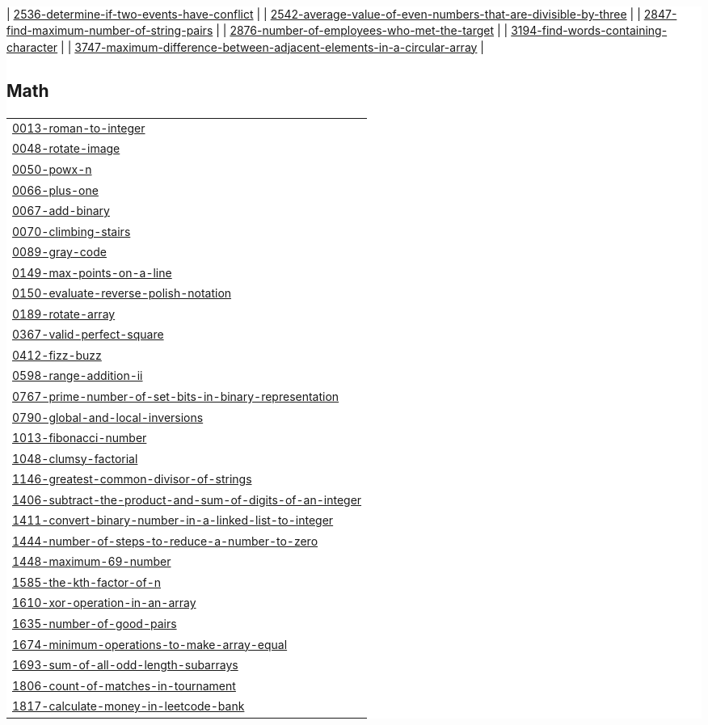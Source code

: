 | [2536-determine-if-two-events-have-conflict](https://github.com/RaviSoni804426/Leetcode/tree/master/2536-determine-if-two-events-have-conflict) |
| [2542-average-value-of-even-numbers-that-are-divisible-by-three](https://github.com/RaviSoni804426/Leetcode/tree/master/2542-average-value-of-even-numbers-that-are-divisible-by-three) |
| [2847-find-maximum-number-of-string-pairs](https://github.com/RaviSoni804426/Leetcode/tree/master/2847-find-maximum-number-of-string-pairs) |
| [2876-number-of-employees-who-met-the-target](https://github.com/RaviSoni804426/Leetcode/tree/master/2876-number-of-employees-who-met-the-target) |
| [3194-find-words-containing-character](https://github.com/RaviSoni804426/Leetcode/tree/master/3194-find-words-containing-character) |
| [3747-maximum-difference-between-adjacent-elements-in-a-circular-array](https://github.com/RaviSoni804426/Leetcode/tree/master/3747-maximum-difference-between-adjacent-elements-in-a-circular-array) |
## Math
|  |
| ------- |
| [0013-roman-to-integer](https://github.com/RaviSoni804426/Leetcode/tree/master/0013-roman-to-integer) |
| [0048-rotate-image](https://github.com/RaviSoni804426/Leetcode/tree/master/0048-rotate-image) |
| [0050-powx-n](https://github.com/RaviSoni804426/Leetcode/tree/master/0050-powx-n) |
| [0066-plus-one](https://github.com/RaviSoni804426/Leetcode/tree/master/0066-plus-one) |
| [0067-add-binary](https://github.com/RaviSoni804426/Leetcode/tree/master/0067-add-binary) |
| [0070-climbing-stairs](https://github.com/RaviSoni804426/Leetcode/tree/master/0070-climbing-stairs) |
| [0089-gray-code](https://github.com/RaviSoni804426/Leetcode/tree/master/0089-gray-code) |
| [0149-max-points-on-a-line](https://github.com/RaviSoni804426/Leetcode/tree/master/0149-max-points-on-a-line) |
| [0150-evaluate-reverse-polish-notation](https://github.com/RaviSoni804426/Leetcode/tree/master/0150-evaluate-reverse-polish-notation) |
| [0189-rotate-array](https://github.com/RaviSoni804426/Leetcode/tree/master/0189-rotate-array) |
| [0367-valid-perfect-square](https://github.com/RaviSoni804426/Leetcode/tree/master/0367-valid-perfect-square) |
| [0412-fizz-buzz](https://github.com/RaviSoni804426/Leetcode/tree/master/0412-fizz-buzz) |
| [0598-range-addition-ii](https://github.com/RaviSoni804426/Leetcode/tree/master/0598-range-addition-ii) |
| [0767-prime-number-of-set-bits-in-binary-representation](https://github.com/RaviSoni804426/Leetcode/tree/master/0767-prime-number-of-set-bits-in-binary-representation) |
| [0790-global-and-local-inversions](https://github.com/RaviSoni804426/Leetcode/tree/master/0790-global-and-local-inversions) |
| [1013-fibonacci-number](https://github.com/RaviSoni804426/Leetcode/tree/master/1013-fibonacci-number) |
| [1048-clumsy-factorial](https://github.com/RaviSoni804426/Leetcode/tree/master/1048-clumsy-factorial) |
| [1146-greatest-common-divisor-of-strings](https://github.com/RaviSoni804426/Leetcode/tree/master/1146-greatest-common-divisor-of-strings) |
| [1406-subtract-the-product-and-sum-of-digits-of-an-integer](https://github.com/RaviSoni804426/Leetcode/tree/master/1406-subtract-the-product-and-sum-of-digits-of-an-integer) |
| [1411-convert-binary-number-in-a-linked-list-to-integer](https://github.com/RaviSoni804426/Leetcode/tree/master/1411-convert-binary-number-in-a-linked-list-to-integer) |
| [1444-number-of-steps-to-reduce-a-number-to-zero](https://github.com/RaviSoni804426/Leetcode/tree/master/1444-number-of-steps-to-reduce-a-number-to-zero) |
| [1448-maximum-69-number](https://github.com/RaviSoni804426/Leetcode/tree/master/1448-maximum-69-number) |
| [1585-the-kth-factor-of-n](https://github.com/RaviSoni804426/Leetcode/tree/master/1585-the-kth-factor-of-n) |
| [1610-xor-operation-in-an-array](https://github.com/RaviSoni804426/Leetcode/tree/master/1610-xor-operation-in-an-array) |
| [1635-number-of-good-pairs](https://github.com/RaviSoni804426/Leetcode/tree/master/1635-number-of-good-pairs) |
| [1674-minimum-operations-to-make-array-equal](https://github.com/RaviSoni804426/Leetcode/tree/master/1674-minimum-operations-to-make-array-equal) |
| [1693-sum-of-all-odd-length-subarrays](https://github.com/RaviSoni804426/Leetcode/tree/master/1693-sum-of-all-odd-length-subarrays) |
| [1806-count-of-matches-in-tournament](https://github.com/RaviSoni804426/Leetcode/tree/master/1806-count-of-matches-in-tournament) |
| [1817-calculate-money-in-leetcode-bank](https://github.com/RaviSoni804426/Leetcode/tree/master/1817-calculate-money-in-leetcode-bank) |